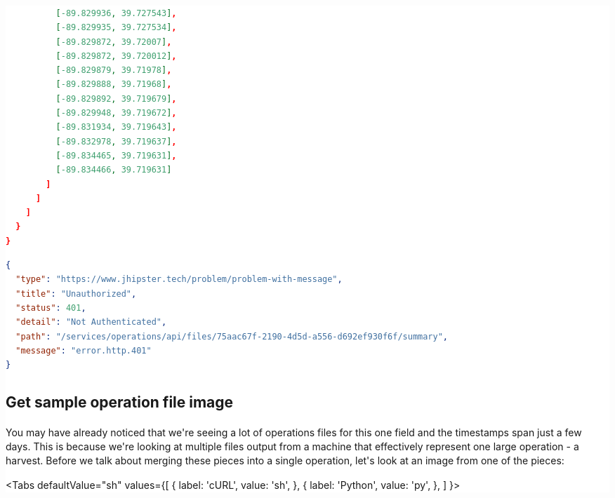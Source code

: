 ```json
          [-89.829936, 39.727543],
          [-89.829935, 39.727534],
          [-89.829872, 39.72007],
          [-89.829872, 39.720012],
          [-89.829879, 39.71978],
          [-89.829888, 39.71968],
          [-89.829892, 39.719679],
          [-89.829948, 39.719672],
          [-89.831934, 39.719643],
          [-89.832978, 39.719637],
          [-89.834465, 39.719631],
          [-89.834466, 39.719631]
        ]
      ]
    ]
  }
}
```

  </TabItem>

  <TabItem value="401">

```json
{
  "type": "https://www.jhipster.tech/problem/problem-with-message",
  "title": "Unauthorized",
  "status": 401,
  "detail": "Not Authenticated",
  "path": "/services/operations/api/files/75aac67f-2190-4d5d-a556-d692ef930f6f/summary",
  "message": "error.http.401"
}
```

  </TabItem>
</Tabs>

## Get sample operation file image

You may have already noticed that we're seeing a lot of operations files for
this one field and the timestamps span just a few days. This is because we're
looking at multiple files output from a machine that effectively represent one
large operation - a harvest. Before we talk about merging these pieces into a
single operation, let's look at an image from one of the pieces:

<Tabs
defaultValue="sh"
values={[
{ label: 'cURL', value: 'sh', },
{ label: 'Python', value: 'py', },
]
}>
